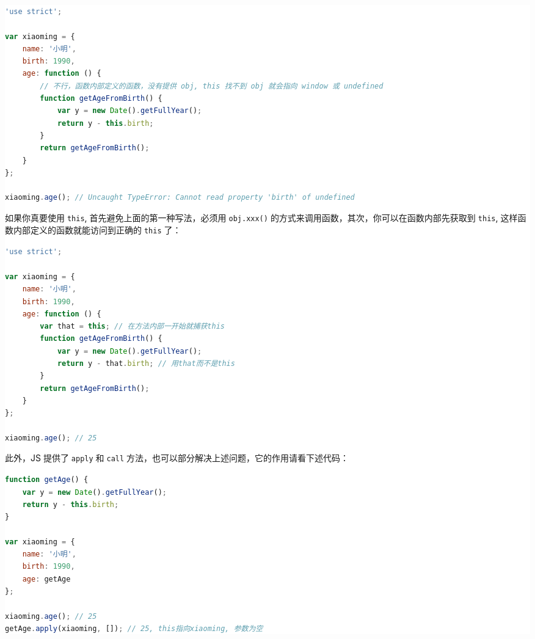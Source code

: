```js
'use strict';

var xiaoming = {
    name: '小明',
    birth: 1990,
    age: function () {
        // 不行，函数内部定义的函数，没有提供 obj, this 找不到 obj 就会指向 window 或 undefined
        function getAgeFromBirth() {
            var y = new Date().getFullYear();
            return y - this.birth;
        }
        return getAgeFromBirth();
    }
};

xiaoming.age(); // Uncaught TypeError: Cannot read property 'birth' of undefined
```

如果你真要使用 `this`, 首先避免上面的第一种写法，必须用 `obj.xxx()` 的方式来调用函数，其次，你可以在函数内部先获取到 `this`, 这样函数内部定义的函数就能访问到正确的 `this` 了：

```js
'use strict';

var xiaoming = {
    name: '小明',
    birth: 1990,
    age: function () {
        var that = this; // 在方法内部一开始就捕获this
        function getAgeFromBirth() {
            var y = new Date().getFullYear();
            return y - that.birth; // 用that而不是this
        }
        return getAgeFromBirth();
    }
};

xiaoming.age(); // 25
```

此外，JS 提供了 `apply` 和 `call` 方法，也可以部分解决上述问题，它的作用请看下述代码：

```js
function getAge() {
    var y = new Date().getFullYear();
    return y - this.birth;
}

var xiaoming = {
    name: '小明',
    birth: 1990,
    age: getAge
};

xiaoming.age(); // 25
getAge.apply(xiaoming, []); // 25, this指向xiaoming, 参数为空
```
